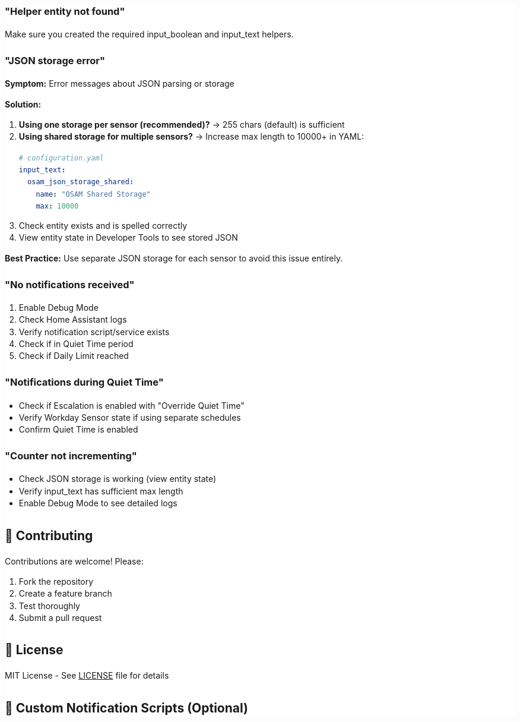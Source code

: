 ### "Helper entity not found"
Make sure you created the required input_boolean and input_text helpers.

### "JSON storage error"
**Symptom:** Error messages about JSON parsing or storage

**Solution:**
1. **Using one storage per sensor (recommended)?** → 255 chars (default) is sufficient
2. **Using shared storage for multiple sensors?** → Increase max length to 10000+ in YAML:
   ```yaml
   # configuration.yaml
   input_text:
     osam_json_storage_shared:
       name: "OSAM Shared Storage"
       max: 10000
   ```
3. Check entity exists and is spelled correctly
4. View entity state in Developer Tools to see stored JSON

**Best Practice:** Use separate JSON storage for each sensor to avoid this issue entirely.

### "No notifications received"
1. Enable Debug Mode
2. Check Home Assistant logs
3. Verify notification script/service exists
4. Check if in Quiet Time period
5. Check if Daily Limit reached

### "Notifications during Quiet Time"
- Check if Escalation is enabled with "Override Quiet Time"
- Verify Workday Sensor state if using separate schedules
- Confirm Quiet Time is enabled

### "Counter not incrementing"
- Check JSON storage is working (view entity state)
- Verify input_text has sufficient max length
- Enable Debug Mode to see detailed logs

## 🤝 Contributing

Contributions are welcome! Please:
1. Fork the repository
2. Create a feature branch
3. Test thoroughly
4. Submit a pull request

## 📜 License

MIT License - See [LICENSE](LICENSE) file for details

## 🔌 Custom Notification Scripts (Optional)
